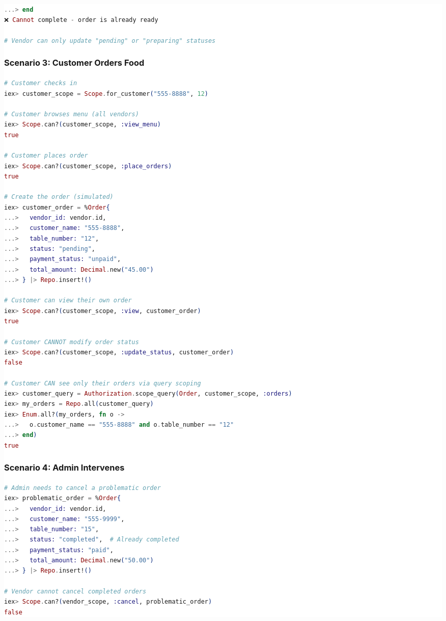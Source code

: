 ```elixir
...> end
❌ Cannot complete - order is already ready

# Vendor can only update "pending" or "preparing" statuses
```

### Scenario 3: Customer Orders Food

```elixir
# Customer checks in
iex> customer_scope = Scope.for_customer("555-8888", 12)

# Customer browses menu (all vendors)
iex> Scope.can?(customer_scope, :view_menu)
true

# Customer places order
iex> Scope.can?(customer_scope, :place_orders)
true

# Create the order (simulated)
iex> customer_order = %Order{
...>   vendor_id: vendor.id,
...>   customer_name: "555-8888",
...>   table_number: "12",
...>   status: "pending",
...>   payment_status: "unpaid",
...>   total_amount: Decimal.new("45.00")
...> } |> Repo.insert!()

# Customer can view their own order
iex> Scope.can?(customer_scope, :view, customer_order)
true

# Customer CANNOT modify order status
iex> Scope.can?(customer_scope, :update_status, customer_order)
false

# Customer CAN see only their orders via query scoping
iex> customer_query = Authorization.scope_query(Order, customer_scope, :orders)
iex> my_orders = Repo.all(customer_query)
iex> Enum.all?(my_orders, fn o ->
...>   o.customer_name == "555-8888" and o.table_number == "12"
...> end)
true
```

### Scenario 4: Admin Intervenes

```elixir
# Admin needs to cancel a problematic order
iex> problematic_order = %Order{
...>   vendor_id: vendor.id,
...>   customer_name: "555-9999",
...>   table_number: "15",
...>   status: "completed",  # Already completed
...>   payment_status: "paid",
...>   total_amount: Decimal.new("50.00")
...> } |> Repo.insert!()

# Vendor cannot cancel completed orders
iex> Scope.can?(vendor_scope, :cancel, problematic_order)
false

```